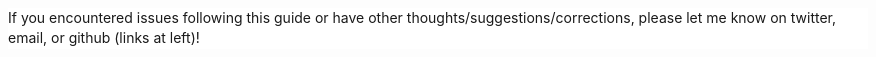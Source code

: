 If you encountered issues following this guide or have other thoughts/suggestions/corrections, please let me know on twitter, email, or github (links at left)!

[steam]: http://store.steampowered.com/
[ti3]: http://en.wikipedia.org/wiki/The_International_(video_gaming)
[railsgs]: http://guides.rubyonrails.org/getting_started.html
[steamauthgem]: https://github.com/reu/omniauth-steam
[oa_instr1]: https://github.com/intridea/omniauth/wiki#getting-started
[oa_instr2]: https://github.com/reu/omniauth-steam#usage
[railsenv]: http://railsapps.github.io/rails-environment-variables.html
[figaro]: https://github.com/laserlemon/figaro
[openidpost]: https://github.com/intridea/omniauth-openid/blob/master/lib/omniauth/strategies/open_id.rb#L37
[setomniauthauth]: https://github.com/intridea/omniauth/blob/master/lib/omniauth/strategy.rb#L362
[pbauthhash]: http://pastebin.com/rzJ84Ueb
[cookiestore]: http://guides.rubyonrails.org/action_controller_overview.html#session
[steamwebapi]: http://wiki.teamfortress.com/wiki/WebAPI#Dota_2
[jsonmh]: http://pastebin.com/2efHAxr8
[datdota]: http://www.datdota.com/
[dotabuff]: http://dotabuff.com/
[herokugs]: https://devcenter.heroku.com/articles/getting-started-with-rails4
[heroku]: https://www.heroku.com/
[toolbelt]: https://toolbelt.heroku.com/
